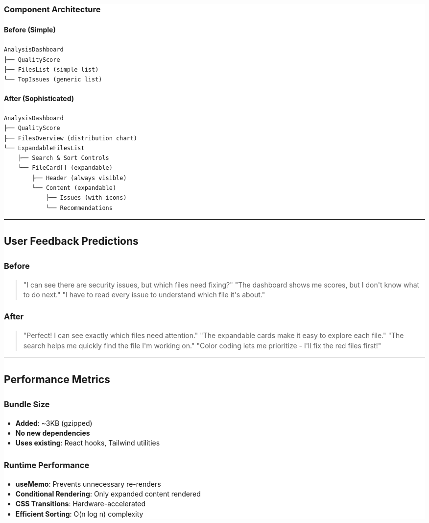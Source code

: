 ### Component Architecture

#### Before (Simple)
```
AnalysisDashboard
├── QualityScore
├── FilesList (simple list)
└── TopIssues (generic list)
```

#### After (Sophisticated)
```
AnalysisDashboard
├── QualityScore
├── FilesOverview (distribution chart)
└── ExpandableFilesList
    ├── Search & Sort Controls
    └── FileCard[] (expandable)
        ├── Header (always visible)
        └── Content (expandable)
            ├── Issues (with icons)
            └── Recommendations
```

---

## User Feedback Predictions

### Before
> "I can see there are security issues, but which files need fixing?"
> "The dashboard shows me scores, but I don't know what to do next."
> "I have to read every issue to understand which file it's about."

### After
> "Perfect! I can see exactly which files need attention."
> "The expandable cards make it easy to explore each file."
> "The search helps me quickly find the file I'm working on."
> "Color coding lets me prioritize - I'll fix the red files first!"

---

## Performance Metrics

### Bundle Size
- **Added**: ~3KB (gzipped)
- **No new dependencies**
- **Uses existing**: React hooks, Tailwind utilities

### Runtime Performance
- **useMemo**: Prevents unnecessary re-renders
- **Conditional Rendering**: Only expanded content rendered
- **CSS Transitions**: Hardware-accelerated
- **Efficient Sorting**: O(n log n) complexity
